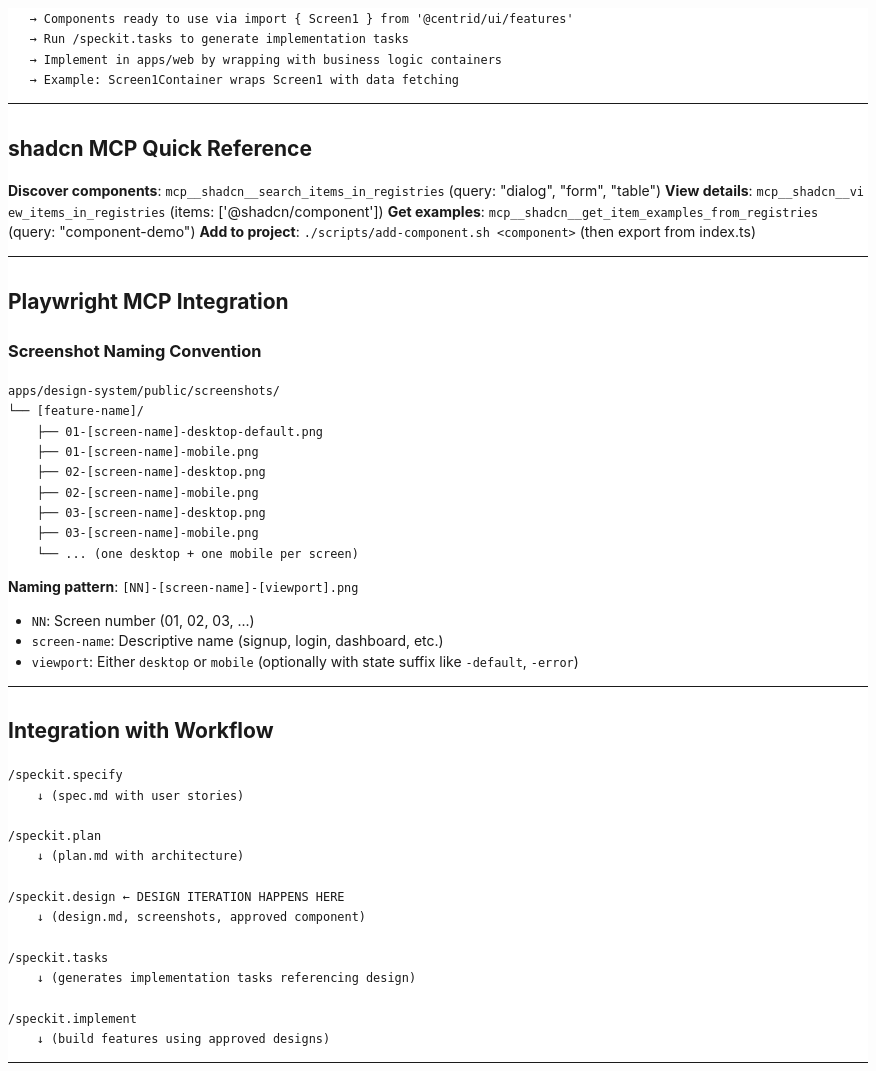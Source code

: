 ```
   → Components ready to use via import { Screen1 } from '@centrid/ui/features'
   → Run /speckit.tasks to generate implementation tasks
   → Implement in apps/web by wrapping with business logic containers
   → Example: Screen1Container wraps Screen1 with data fetching
```

---

## shadcn MCP Quick Reference

**Discover components**: `mcp__shadcn__search_items_in_registries` (query: "dialog", "form", "table")
**View details**: `mcp__shadcn__view_items_in_registries` (items: ['@shadcn/component'])
**Get examples**: `mcp__shadcn__get_item_examples_from_registries` (query: "component-demo")
**Add to project**: `./scripts/add-component.sh <component>` (then export from index.ts)

---

## Playwright MCP Integration

### Screenshot Naming Convention

```
apps/design-system/public/screenshots/
└── [feature-name]/
    ├── 01-[screen-name]-desktop-default.png
    ├── 01-[screen-name]-mobile.png
    ├── 02-[screen-name]-desktop.png
    ├── 02-[screen-name]-mobile.png
    ├── 03-[screen-name]-desktop.png
    ├── 03-[screen-name]-mobile.png
    └── ... (one desktop + one mobile per screen)
```

**Naming pattern**: `[NN]-[screen-name]-[viewport].png`
- `NN`: Screen number (01, 02, 03, ...)
- `screen-name`: Descriptive name (signup, login, dashboard, etc.)
- `viewport`: Either `desktop` or `mobile` (optionally with state suffix like `-default`, `-error`)

---

## Integration with Workflow

```
/speckit.specify
    ↓ (spec.md with user stories)

/speckit.plan
    ↓ (plan.md with architecture)

/speckit.design ← DESIGN ITERATION HAPPENS HERE
    ↓ (design.md, screenshots, approved component)

/speckit.tasks
    ↓ (generates implementation tasks referencing design)

/speckit.implement
    ↓ (build features using approved designs)
```

---
